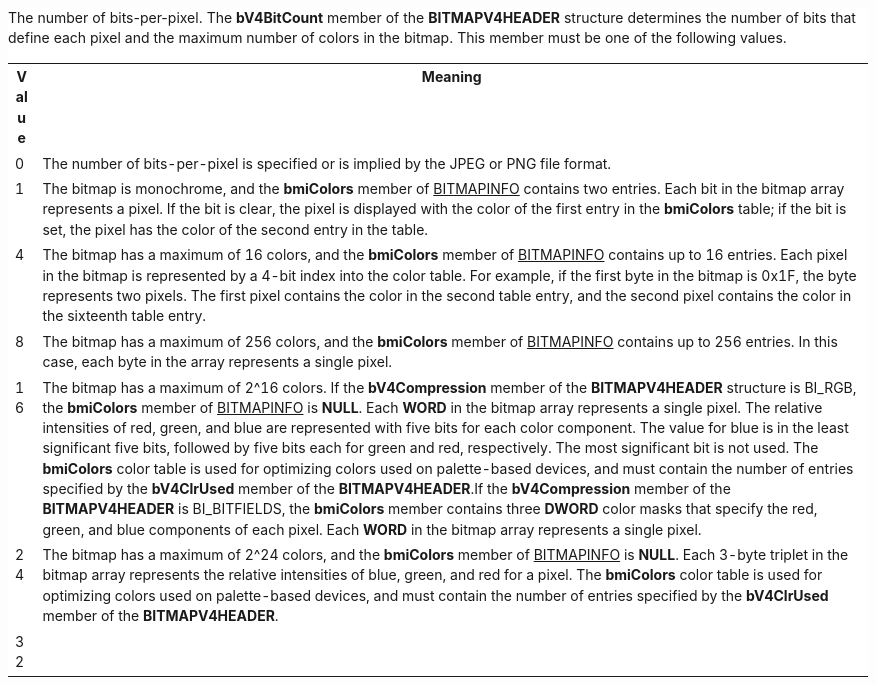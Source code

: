 The number of bits-per-pixel. The <b>bV4BitCount</b> member of the <b>BITMAPV4HEADER</b> structure determines the number of bits that define each pixel and the maximum number of colors in the bitmap. This member must be one of the following values.

<table>
<tr>
<th>Value</th>
<th>Meaning</th>
</tr>
<tr>
<td>0</td>
<td> The number of bits-per-pixel is specified or is implied by the JPEG or PNG file format.</td>
</tr>
<tr>
<td>1</td>
<td>The bitmap is monochrome, and the <b>bmiColors</b> member of <a href="https://msdn.microsoft.com/84cc51e8-78f3-4ee6-bc08-94feff89afb0">BITMAPINFO</a> contains two entries. Each bit in the bitmap array represents a pixel. If the bit is clear, the pixel is displayed with the color of the first entry in the <b>bmiColors</b> table; if the bit is set, the pixel has the color of the second entry in the table.</td>
</tr>
<tr>
<td>4</td>
<td>The bitmap has a maximum of 16 colors, and the <b>bmiColors</b> member of <a href="https://msdn.microsoft.com/84cc51e8-78f3-4ee6-bc08-94feff89afb0">BITMAPINFO</a> contains up to 16 entries. Each pixel in the bitmap is represented by a 4-bit index into the color table. For example, if the first byte in the bitmap is 0x1F, the byte represents two pixels. The first pixel contains the color in the second table entry, and the second pixel contains the color in the sixteenth table entry.</td>
</tr>
<tr>
<td>8</td>
<td>The bitmap has a maximum of 256 colors, and the <b>bmiColors</b> member of <a href="https://msdn.microsoft.com/84cc51e8-78f3-4ee6-bc08-94feff89afb0">BITMAPINFO</a> contains up to 256 entries. In this case, each byte in the array represents a single pixel.</td>
</tr>
<tr>
<td>16</td>
<td>The bitmap has a maximum of 2^16 colors. If the <b>bV4Compression</b> member of the <b>BITMAPV4HEADER</b> structure is BI_RGB, the <b>bmiColors</b> member of <a href="https://msdn.microsoft.com/84cc51e8-78f3-4ee6-bc08-94feff89afb0">BITMAPINFO</a> is <b>NULL</b>. Each <b>WORD</b> in the bitmap array represents a single pixel. The relative intensities of red, green, and blue are represented with five bits for each color component. The value for blue is in the least significant five bits, followed by five bits each for green and red, respectively. The most significant bit is not used. The <b>bmiColors</b> color table is used for optimizing colors used on palette-based devices, and must contain the number of entries specified by the <b>bV4ClrUsed</b> member of the <b>BITMAPV4HEADER</b>.If the <b>bV4Compression</b> member of the <b>BITMAPV4HEADER</b> is BI_BITFIELDS, the <b>bmiColors</b> member contains three <b>DWORD</b> color masks that specify the red, green, and blue components of each pixel. Each <b>WORD</b> in the bitmap array represents a single pixel.

</td>
</tr>
<tr>
<td>24</td>
<td>The bitmap has a maximum of 2^24 colors, and the <b>bmiColors</b> member of <a href="https://msdn.microsoft.com/84cc51e8-78f3-4ee6-bc08-94feff89afb0">BITMAPINFO</a> is <b>NULL</b>. Each 3-byte triplet in the bitmap array represents the relative intensities of blue, green, and red for a pixel. The <b>bmiColors</b> color table is used for optimizing colors used on palette-based devices, and must contain the number of entries specified by the <b>bV4ClrUsed</b> member of the <b>BITMAPV4HEADER</b>.</td>
</tr>
<tr>
<td>32</td>